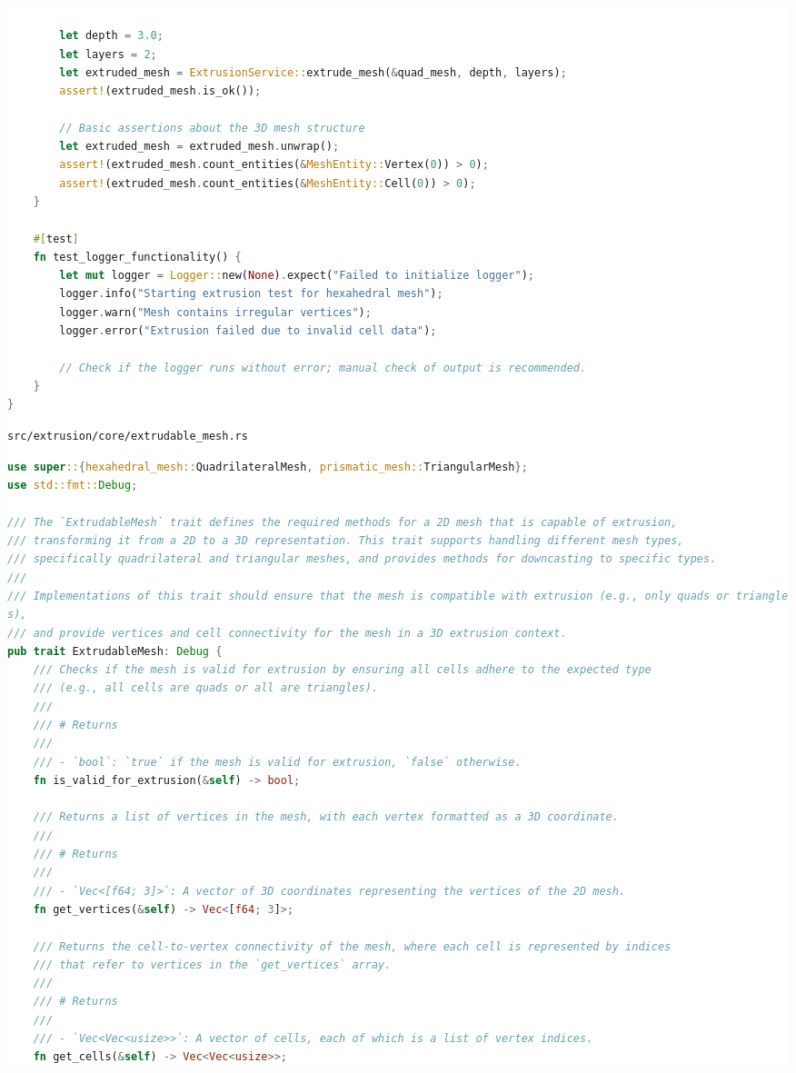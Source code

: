 ```rust

        let depth = 3.0;
        let layers = 2;
        let extruded_mesh = ExtrusionService::extrude_mesh(&quad_mesh, depth, layers);
        assert!(extruded_mesh.is_ok());

        // Basic assertions about the 3D mesh structure
        let extruded_mesh = extruded_mesh.unwrap();
        assert!(extruded_mesh.count_entities(&MeshEntity::Vertex(0)) > 0);
        assert!(extruded_mesh.count_entities(&MeshEntity::Cell(0)) > 0);
    }

    #[test]
    fn test_logger_functionality() {
        let mut logger = Logger::new(None).expect("Failed to initialize logger");
        logger.info("Starting extrusion test for hexahedral mesh");
        logger.warn("Mesh contains irregular vertices");
        logger.error("Extrusion failed due to invalid cell data");

        // Check if the logger runs without error; manual check of output is recommended.
    }
}
```

`src/extrusion/core/extrudable_mesh.rs`

```rust
use super::{hexahedral_mesh::QuadrilateralMesh, prismatic_mesh::TriangularMesh};
use std::fmt::Debug;

/// The `ExtrudableMesh` trait defines the required methods for a 2D mesh that is capable of extrusion,
/// transforming it from a 2D to a 3D representation. This trait supports handling different mesh types,
/// specifically quadrilateral and triangular meshes, and provides methods for downcasting to specific types.
///
/// Implementations of this trait should ensure that the mesh is compatible with extrusion (e.g., only quads or triangles),
/// and provide vertices and cell connectivity for the mesh in a 3D extrusion context.
pub trait ExtrudableMesh: Debug {
    /// Checks if the mesh is valid for extrusion by ensuring all cells adhere to the expected type
    /// (e.g., all cells are quads or all are triangles).
    ///
    /// # Returns
    ///
    /// - `bool`: `true` if the mesh is valid for extrusion, `false` otherwise.
    fn is_valid_for_extrusion(&self) -> bool;

    /// Returns a list of vertices in the mesh, with each vertex formatted as a 3D coordinate.
    ///
    /// # Returns
    ///
    /// - `Vec<[f64; 3]>`: A vector of 3D coordinates representing the vertices of the 2D mesh.
    fn get_vertices(&self) -> Vec<[f64; 3]>;

    /// Returns the cell-to-vertex connectivity of the mesh, where each cell is represented by indices
    /// that refer to vertices in the `get_vertices` array.
    ///
    /// # Returns
    ///
    /// - `Vec<Vec<usize>>`: A vector of cells, each of which is a list of vertex indices.
    fn get_cells(&self) -> Vec<Vec<usize>>;
```